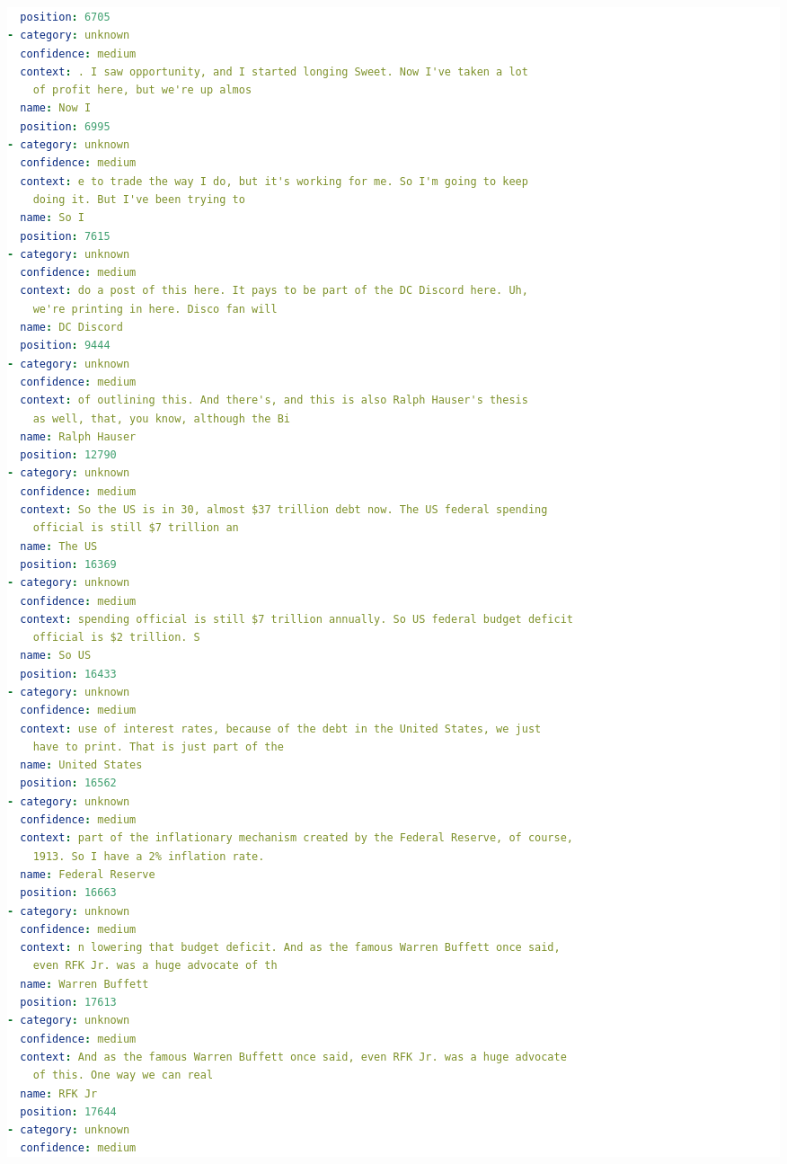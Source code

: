 ```yaml
  position: 6705
- category: unknown
  confidence: medium
  context: . I saw opportunity, and I started longing Sweet. Now I've taken a lot
    of profit here, but we're up almos
  name: Now I
  position: 6995
- category: unknown
  confidence: medium
  context: e to trade the way I do, but it's working for me. So I'm going to keep
    doing it. But I've been trying to
  name: So I
  position: 7615
- category: unknown
  confidence: medium
  context: do a post of this here. It pays to be part of the DC Discord here. Uh,
    we're printing in here. Disco fan will
  name: DC Discord
  position: 9444
- category: unknown
  confidence: medium
  context: of outlining this. And there's, and this is also Ralph Hauser's thesis
    as well, that, you know, although the Bi
  name: Ralph Hauser
  position: 12790
- category: unknown
  confidence: medium
  context: So the US is in 30, almost $37 trillion debt now. The US federal spending
    official is still $7 trillion an
  name: The US
  position: 16369
- category: unknown
  confidence: medium
  context: spending official is still $7 trillion annually. So US federal budget deficit
    official is $2 trillion. S
  name: So US
  position: 16433
- category: unknown
  confidence: medium
  context: use of interest rates, because of the debt in the United States, we just
    have to print. That is just part of the
  name: United States
  position: 16562
- category: unknown
  confidence: medium
  context: part of the inflationary mechanism created by the Federal Reserve, of course,
    1913. So I have a 2% inflation rate.
  name: Federal Reserve
  position: 16663
- category: unknown
  confidence: medium
  context: n lowering that budget deficit. And as the famous Warren Buffett once said,
    even RFK Jr. was a huge advocate of th
  name: Warren Buffett
  position: 17613
- category: unknown
  confidence: medium
  context: And as the famous Warren Buffett once said, even RFK Jr. was a huge advocate
    of this. One way we can real
  name: RFK Jr
  position: 17644
- category: unknown
  confidence: medium
```